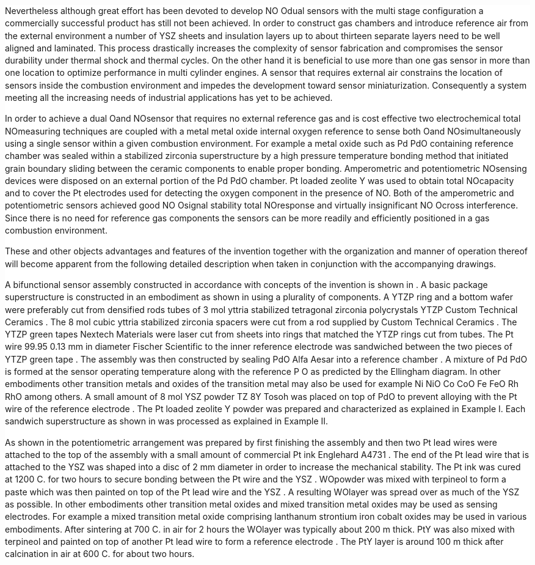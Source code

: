 Nevertheless although great effort has been devoted to develop NO Odual sensors with the multi stage configuration a commercially successful product has still not been achieved. In order to construct gas chambers and introduce reference air from the external environment a number of YSZ sheets and insulation layers up to about thirteen separate layers need to be well aligned and laminated. This process drastically increases the complexity of sensor fabrication and compromises the sensor durability under thermal shock and thermal cycles. On the other hand it is beneficial to use more than one gas sensor in more than one location to optimize performance in multi cylinder engines. A sensor that requires external air constrains the location of sensors inside the combustion environment and impedes the development toward sensor miniaturization. Consequently a system meeting all the increasing needs of industrial applications has yet to be achieved.

In order to achieve a dual Oand NOsensor that requires no external reference gas and is cost effective two electrochemical total NOmeasuring techniques are coupled with a metal metal oxide internal oxygen reference to sense both Oand NOsimultaneously using a single sensor within a given combustion environment. For example a metal oxide such as Pd PdO containing reference chamber was sealed within a stabilized zirconia superstructure by a high pressure temperature bonding method that initiated grain boundary sliding between the ceramic components to enable proper bonding. Amperometric and potentiometric NOsensing devices were disposed on an external portion of the Pd PdO chamber. Pt loaded zeolite Y was used to obtain total NOcapacity and to cover the Pt electrodes used for detecting the oxygen component in the presence of NO. Both of the amperometric and potentiometric sensors achieved good NO Osignal stability total NOresponse and virtually insignificant NO Ocross interference. Since there is no need for reference gas components the sensors can be more readily and efficiently positioned in a gas combustion environment.

These and other objects advantages and features of the invention together with the organization and manner of operation thereof will become apparent from the following detailed description when taken in conjunction with the accompanying drawings.

A bifunctional sensor assembly constructed in accordance with concepts of the invention is shown in . A basic package superstructure is constructed in an embodiment as shown in using a plurality of components. A YTZP ring and a bottom wafer were preferably cut from densified rods tubes of 3 mol yttria stabilized tetragonal zirconia polycrystals YTZP Custom Technical Ceramics . The 8 mol cubic yttria stabilized zirconia spacers were cut from a rod supplied by Custom Technical Ceramics . The YTZP green tapes Nextech Materials were laser cut from sheets into rings that matched the YTZP rings cut from tubes. The Pt wire 99.95 0.13 mm in diameter Fischer Scientific to the inner reference electrode was sandwiched between the two pieces of YTZP green tape . The assembly was then constructed by sealing PdO Alfa Aesar into a reference chamber . A mixture of Pd PdO is formed at the sensor operating temperature along with the reference P O as predicted by the Ellingham diagram. In other embodiments other transition metals and oxides of the transition metal may also be used for example Ni NiO Co CoO Fe FeO Rh RhO among others. A small amount of 8 mol YSZ powder TZ 8Y Tosoh was placed on top of PdO to prevent alloying with the Pt wire of the reference electrode . The Pt loaded zeolite Y powder was prepared and characterized as explained in Example I. Each sandwich superstructure as shown in was processed as explained in Example II.

As shown in the potentiometric arrangement was prepared by first finishing the assembly and then two Pt lead wires were attached to the top of the assembly with a small amount of commercial Pt ink Englehard A4731 . The end of the Pt lead wire that is attached to the YSZ was shaped into a disc of 2 mm diameter in order to increase the mechanical stability. The Pt ink was cured at 1200 C. for two hours to secure bonding between the Pt wire and the YSZ . WOpowder was mixed with terpineol to form a paste which was then painted on top of the Pt lead wire and the YSZ . A resulting WOlayer was spread over as much of the YSZ as possible. In other embodiments other transition metal oxides and mixed transition metal oxides may be used as sensing electrodes. For example a mixed transition metal oxide comprising lanthanum strontium iron cobalt oxides may be used in various embodiments. After sintering at 700 C. in air for 2 hours the WOlayer was typically about 200 m thick. PtY was also mixed with terpineol and painted on top of another Pt lead wire to form a reference electrode . The PtY layer is around 100 m thick after calcination in air at 600 C. for about two hours.
